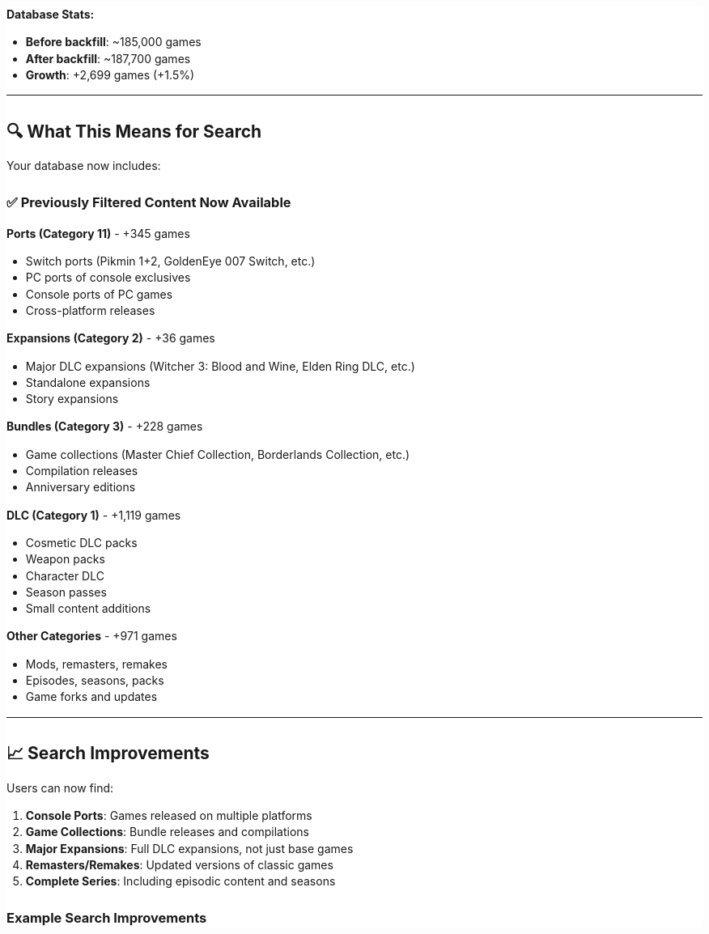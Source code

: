 **Database Stats:**
- **Before backfill**: ~185,000 games
- **After backfill**: ~187,700 games
- **Growth**: +2,699 games (+1.5%)

---

## 🔍 What This Means for Search

Your database now includes:

### ✅ Previously Filtered Content Now Available

**Ports (Category 11)** - +345 games
- Switch ports (Pikmin 1+2, GoldenEye 007 Switch, etc.)
- PC ports of console exclusives
- Console ports of PC games
- Cross-platform releases

**Expansions (Category 2)** - +36 games
- Major DLC expansions (Witcher 3: Blood and Wine, Elden Ring DLC, etc.)
- Standalone expansions
- Story expansions

**Bundles (Category 3)** - +228 games
- Game collections (Master Chief Collection, Borderlands Collection, etc.)
- Compilation releases
- Anniversary editions

**DLC (Category 1)** - +1,119 games
- Cosmetic DLC packs
- Weapon packs
- Character DLC
- Season passes
- Small content additions

**Other Categories** - +971 games
- Mods, remasters, remakes
- Episodes, seasons, packs
- Game forks and updates

---

## 📈 Search Improvements

Users can now find:

1. **Console Ports**: Games released on multiple platforms
2. **Game Collections**: Bundle releases and compilations
3. **Major Expansions**: Full DLC expansions, not just base games
4. **Remasters/Remakes**: Updated versions of classic games
5. **Complete Series**: Including episodic content and seasons

### Example Search Improvements
